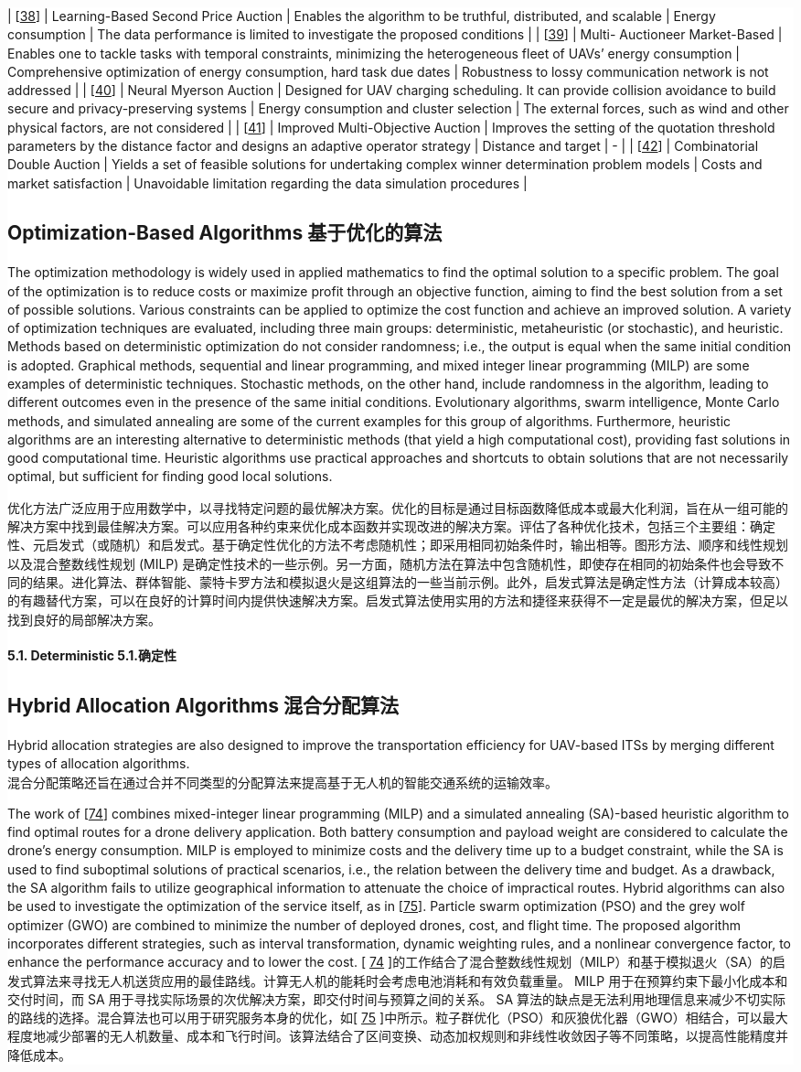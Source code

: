 | [[38](https://www.mdpi.com/2504-2289/8/12/177#B38-BDCC-08-00177)] | Learning-Based Second Price Auction | Enables the algorithm to be truthful, distributed, and scalable                                                             | Energy consumption                                                    | The data performance is limited to investigate the proposed conditions                                              |
| [[39](https://www.mdpi.com/2504-2289/8/12/177#B39-BDCC-08-00177)] | Multi- Auctioneer Market-Based      | Enables one to tackle tasks with temporal constraints, minimizing the heterogeneous fleet of UAVs’ energy consumption       | Comprehensive optimization of energy consumption, hard task due dates | Robustness to lossy communication network is not addressed                                                          |
| [[40](https://www.mdpi.com/2504-2289/8/12/177#B40-BDCC-08-00177)] | Neural Myerson Auction              | Designed for UAV charging scheduling. It can provide collision avoidance to build secure and privacy-preserving systems     | Energy consumption and cluster selection                              | The external forces, such as wind and other physical factors, are not considered                                    |
| [[41](https://www.mdpi.com/2504-2289/8/12/177#B41-BDCC-08-00177)] | Improved Multi-Objective Auction    | Improves the setting of the quotation threshold parameters by the distance factor and designs an adaptive operator strategy | Distance and target                                                   | -                                                                                                                   |
| [[42](https://www.mdpi.com/2504-2289/8/12/177#B42-BDCC-08-00177)] | Combinatorial Double Auction        | Yields a set of feasible solutions for undertaking complex winner determination problem models                              | Costs and market satisfaction                                         | Unavoidable limitation regarding the data simulation procedures                                                     |

## Optimization-Based Algorithms 基于优化的算法

The optimization methodology is widely used in applied mathematics to find the optimal solution to a specific problem. The goal of the optimization is to reduce costs or maximize profit through an objective function, aiming to find the best solution from a set of possible solutions. Various constraints can be applied to optimize the cost function and achieve an improved solution. A variety of optimization techniques are evaluated, including three main groups: deterministic, metaheuristic (or stochastic), and heuristic. Methods based on deterministic optimization do not consider randomness; i.e., the output is equal when the same initial condition is adopted. Graphical methods, sequential and linear programming, and mixed integer linear programming (MILP) are some examples of deterministic techniques. Stochastic methods, on the other hand, include randomness in the algorithm, leading to different outcomes even in the presence of the same initial conditions. Evolutionary algorithms, swarm intelligence, Monte Carlo methods, and simulated annealing are some of the current examples for this group of algorithms. Furthermore, heuristic algorithms are an interesting alternative to deterministic methods (that yield a high computational cost), providing fast solutions in good computational time. Heuristic algorithms use practical approaches and shortcuts to obtain solutions that are not necessarily optimal, but sufficient for finding good local solutions.

优化方法广泛应用于应用数学中，以寻找特定问题的最优解决方案。优化的目标是通过目标函数降低成本或最大化利润，旨在从一组可能的解决方案中找到最佳解决方案。可以应用各种约束来优化成本函数并实现改进的解决方案。评估了各种优化技术，包括三个主要组：确定性、元启发式（或随机）和启发式。基于确定性优化的方法不考虑随机性；即采用相同初始条件时，输出相等。图形方法、顺序和线性规划以及混合整数线性规划 (MILP) 是确定性技术的一些示例。另一方面，随机方法在算法中包含随机性，即使存在相同的初始条件也会导致不同的结果。进化算法、群体智能、蒙特卡罗方法和模拟退火是这组算法的一些当前示例。此外，启发式算法是确定性方法（计算成本较高）的有趣替代方案，可以在良好的计算时间内提供快速解决方案。启发式算法使用实用的方法和捷径来获得不一定是最优的解决方案，但足以找到良好的局部解决方案。

#### 5.1. Deterministic 5.1.确定性

## Hybrid Allocation Algorithms 混合分配算法

Hybrid allocation strategies are also designed to improve the transportation efficiency for UAV-based ITSs by merging different types of allocation algorithms.  
混合分配策略还旨在通过合并不同类型的分配算法来提高基于无人机的智能交通系统的运输效率。

The work of [[74](https://www.mdpi.com/2504-2289/8/12/177#B74-BDCC-08-00177)] combines mixed-integer linear programming (MILP) and a simulated annealing (SA)-based heuristic algorithm to find optimal routes for a drone delivery application. Both battery consumption and payload weight are considered to calculate the drone’s energy consumption. MILP is employed to minimize costs and the delivery time up to a budget constraint, while the SA is used to find suboptimal solutions of practical scenarios, i.e., the relation between the delivery time and budget. As a drawback, the SA algorithm fails to utilize geographical information to attenuate the choice of impractical routes. Hybrid algorithms can also be used to investigate the optimization of the service itself, as in [[75](https://www.mdpi.com/2504-2289/8/12/177#B75-BDCC-08-00177)]. Particle swarm optimization (PSO) and the grey wolf optimizer (GWO) are combined to minimize the number of deployed drones, cost, and flight time. The proposed algorithm incorporates different strategies, such as interval transformation, dynamic weighting rules, and a nonlinear convergence factor, to enhance the performance accuracy and to lower the cost.
[ [74](https://www.mdpi.com/2504-2289/8/12/177#B74-BDCC-08-00177) ]的工作结合了混合整数线性规划（MILP）和基于模拟退火（SA）的启发式算法来寻找无人机送货应用的最佳路线。计算无人机的能耗时会考虑电池消耗和有效负载重量。 MILP 用于在预算约束下最小化成本和交付时间，而 SA 用于寻找实际场景的次优解决方案，即交付时间与预算之间的关系。 SA 算法的缺点是无法利用地理信息来减少不切实际的路线的选择。混合算法也可以用于研究服务本身的优化，如[ [75](https://www.mdpi.com/2504-2289/8/12/177#B75-BDCC-08-00177) ]中所示。粒子群优化（PSO）和灰狼优化器（GWO）相结合，可以最大程度地减少部署的无人机数量、成本和飞行时间。该算法结合了区间变换、动态加权规则和非线性收敛因子等不同策略，以提高性能精度并降低成本。

